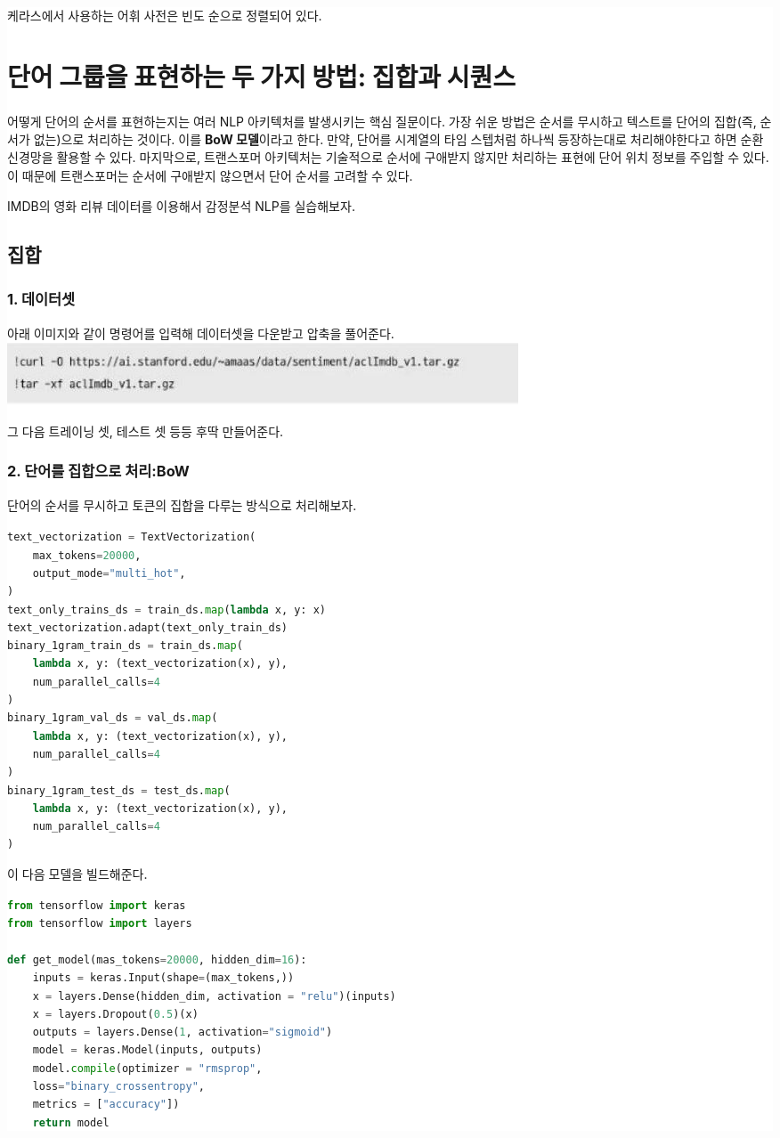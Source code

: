 케라스에서 사용하는 어휘 사전은 빈도 순으로 정렬되어 있다. 

# 단어 그룹을 표현하는 두 가지 방법: 집합과 시퀀스

어떻게 단어의 순서를 표현하는지는 여러 NLP 아키텍처를 발생시키는 핵심 질문이다. 가장 쉬운 방법은 순서를 무시하고 텍스트를 단어의 집합(즉, 순서가 없는)으로 처리하는 것이다. 이를 **BoW 모델**이라고 한다. 만약, 단어를 시계열의 타임 스텝처럼 하나씩 등장하는대로 처리해야한다고 하면 순환신경망을 활용할 수 있다. 마지막으로, 트랜스포머 아키텍처는 기술적으로 순서에 구애받지 않지만 처리하는 표현에 단어 위치 정보를 주입할 수 있다. 이 때문에 트랜스포머는 순서에 구애받지 않으면서 단어 순서를 고려할 수 있다. 


IMDB의 영화 리뷰 데이터를 이용해서 감정분석 NLP를 실습해보자.

## 집합

### 1. 데이터셋

아래 이미지와 같이 명령어를 입력해 데이터셋을 다운받고 압축을 풀어준다.
![2](/assets/img/study/deep/ch11/2.JPG)

그 다음 트레이닝 셋, 테스트 셋 등등 후딱 만들어준다.

### 2. 단어를 집합으로 처리:BoW
단어의 순서를 무시하고 토큰의 집합을 다루는 방식으로 처리해보자.

~~~py
text_vectorization = TextVectorization(
    max_tokens=20000,
    output_mode="multi_hot",
)
text_only_trains_ds = train_ds.map(lambda x, y: x)
text_vectorization.adapt(text_only_train_ds)
binary_1gram_train_ds = train_ds.map(
    lambda x, y: (text_vectorization(x), y),
    num_parallel_calls=4
)
binary_1gram_val_ds = val_ds.map(
    lambda x, y: (text_vectorization(x), y), 
    num_parallel_calls=4
)
binary_1gram_test_ds = test_ds.map(
    lambda x, y: (text_vectorization(x), y), 
    num_parallel_calls=4
)
~~~

이 다음 모델을 빌드해준다.

~~~py
from tensorflow import keras
from tensorflow import layers

def get_model(mas_tokens=20000, hidden_dim=16):
    inputs = keras.Input(shape=(max_tokens,))
    x = layers.Dense(hidden_dim, activation = "relu")(inputs)
    x = layers.Dropout(0.5)(x)
    outputs = layers.Dense(1, activation="sigmoid")
    model = keras.Model(inputs, outputs)
    model.compile(optimizer = "rmsprop", 
    loss="binary_crossentropy",
    metrics = ["accuracy"])
    return model
~~~
